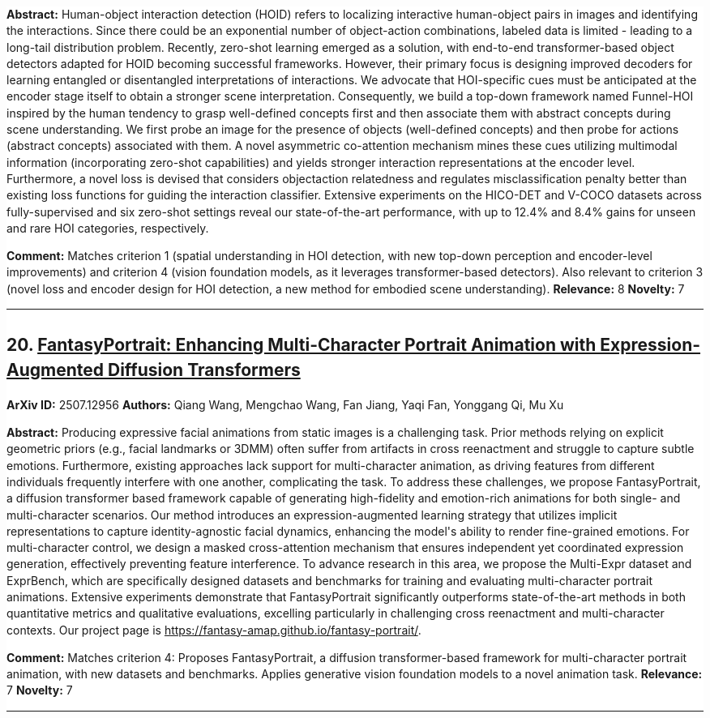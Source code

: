 **Abstract:**  Human-object interaction detection (HOID) refers to localizing interactive human-object pairs in images and identifying the interactions. Since there could be an exponential number of object-action combinations, labeled data is limited - leading to a long-tail distribution problem. Recently, zero-shot learning emerged as a solution, with end-to-end transformer-based object detectors adapted for HOID becoming successful frameworks. However, their primary focus is designing improved decoders for learning entangled or disentangled interpretations of interactions. We advocate that HOI-specific cues must be anticipated at the encoder stage itself to obtain a stronger scene interpretation. Consequently, we build a top-down framework named Funnel-HOI inspired by the human tendency to grasp well-defined concepts first and then associate them with abstract concepts during scene understanding. We first probe an image for the presence of objects (well-defined concepts) and then probe for actions (abstract concepts) associated with them. A novel asymmetric co-attention mechanism mines these cues utilizing multimodal information (incorporating zero-shot capabilities) and yields stronger interaction representations at the encoder level. Furthermore, a novel loss is devised that considers objectaction relatedness and regulates misclassification penalty better than existing loss functions for guiding the interaction classifier. Extensive experiments on the HICO-DET and V-COCO datasets across fully-supervised and six zero-shot settings reveal our state-of-the-art performance, with up to 12.4% and 8.4% gains for unseen and rare HOI categories, respectively.

**Comment:** Matches criterion 1 (spatial understanding in HOI detection, with new top-down perception and encoder-level improvements) and criterion 4 (vision foundation models, as it leverages transformer-based detectors). Also relevant to criterion 3 (novel loss and encoder design for HOI detection, a new method for embodied scene understanding).
**Relevance:** 8
**Novelty:** 7

---

## 20. [FantasyPortrait: Enhancing Multi-Character Portrait Animation with Expression-Augmented Diffusion Transformers](https://arxiv.org/abs/2507.12956) <a id="link20"></a>
**ArXiv ID:** 2507.12956
**Authors:** Qiang Wang, Mengchao Wang, Fan Jiang, Yaqi Fan, Yonggang Qi, Mu Xu

**Abstract:**  Producing expressive facial animations from static images is a challenging task. Prior methods relying on explicit geometric priors (e.g., facial landmarks or 3DMM) often suffer from artifacts in cross reenactment and struggle to capture subtle emotions. Furthermore, existing approaches lack support for multi-character animation, as driving features from different individuals frequently interfere with one another, complicating the task. To address these challenges, we propose FantasyPortrait, a diffusion transformer based framework capable of generating high-fidelity and emotion-rich animations for both single- and multi-character scenarios. Our method introduces an expression-augmented learning strategy that utilizes implicit representations to capture identity-agnostic facial dynamics, enhancing the model's ability to render fine-grained emotions. For multi-character control, we design a masked cross-attention mechanism that ensures independent yet coordinated expression generation, effectively preventing feature interference. To advance research in this area, we propose the Multi-Expr dataset and ExprBench, which are specifically designed datasets and benchmarks for training and evaluating multi-character portrait animations. Extensive experiments demonstrate that FantasyPortrait significantly outperforms state-of-the-art methods in both quantitative metrics and qualitative evaluations, excelling particularly in challenging cross reenactment and multi-character contexts. Our project page is https://fantasy-amap.github.io/fantasy-portrait/.

**Comment:** Matches criterion 4: Proposes FantasyPortrait, a diffusion transformer-based framework for multi-character portrait animation, with new datasets and benchmarks. Applies generative vision foundation models to a novel animation task.
**Relevance:** 7
**Novelty:** 7

---